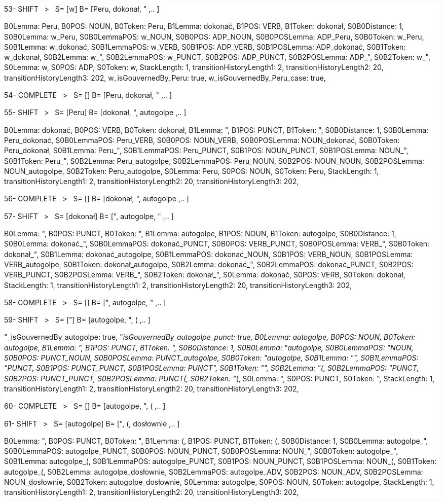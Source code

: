 

53- SHIFT&nbsp;&nbsp;&nbsp;>&nbsp;&nbsp;&nbsp;S= [w]   B= [Peru, dokonał, " ,.. ]

B0Lemma: Peru, B0POS: NOUN, B0Token: Peru, B1Lemma: dokonać, B1POS: VERB, B1Token: dokonał, S0B0Distance: 1, S0B0Lemma: w_Peru, S0B0LemmaPOS: w_NOUN, S0B0POS: ADP_NOUN, S0B0POSLemma: ADP_Peru, S0B0Token: w_Peru, S0B1Lemma: w_dokonać, S0B1LemmaPOS: w_VERB, S0B1POS: ADP_VERB, S0B1POSLemma: ADP_dokonać, S0B1Token: w_dokonał, S0B2Lemma: w_", S0B2LemmaPOS: w_PUNCT, S0B2POS: ADP_PUNCT, S0B2POSLemma: ADP_", S0B2Token: w_", S0Lemma: w, S0POS: ADP, S0Token: w, StackLength: 1, transitionHistoryLength1: 2, transitionHistoryLength2: 20, transitionHistoryLength3: 202, w_isGouvernedBy_Peru: true, w_isGouvernedBy_Peru_case: true, 

54- COMPLETE&nbsp;&nbsp;&nbsp;>&nbsp;&nbsp;&nbsp;S= []   B= [Peru, dokonał, " ,.. ]



55- SHIFT&nbsp;&nbsp;&nbsp;>&nbsp;&nbsp;&nbsp;S= [Peru]   B= [dokonał, ", autogolpe ,.. ]

B0Lemma: dokonać, B0POS: VERB, B0Token: dokonał, B1Lemma: ", B1POS: PUNCT, B1Token: ", S0B0Distance: 1, S0B0Lemma: Peru_dokonać, S0B0LemmaPOS: Peru_VERB, S0B0POS: NOUN_VERB, S0B0POSLemma: NOUN_dokonać, S0B0Token: Peru_dokonał, S0B1Lemma: Peru_", S0B1LemmaPOS: Peru_PUNCT, S0B1POS: NOUN_PUNCT, S0B1POSLemma: NOUN_", S0B1Token: Peru_", S0B2Lemma: Peru_autogolpe, S0B2LemmaPOS: Peru_NOUN, S0B2POS: NOUN_NOUN, S0B2POSLemma: NOUN_autogolpe, S0B2Token: Peru_autogolpe, S0Lemma: Peru, S0POS: NOUN, S0Token: Peru, StackLength: 1, transitionHistoryLength1: 2, transitionHistoryLength2: 20, transitionHistoryLength3: 202, 

56- COMPLETE&nbsp;&nbsp;&nbsp;>&nbsp;&nbsp;&nbsp;S= []   B= [dokonał, ", autogolpe ,.. ]



57- SHIFT&nbsp;&nbsp;&nbsp;>&nbsp;&nbsp;&nbsp;S= [dokonał]   B= [", autogolpe, " ,.. ]

B0Lemma: ", B0POS: PUNCT, B0Token: ", B1Lemma: autogolpe, B1POS: NOUN, B1Token: autogolpe, S0B0Distance: 1, S0B0Lemma: dokonać_", S0B0LemmaPOS: dokonać_PUNCT, S0B0POS: VERB_PUNCT, S0B0POSLemma: VERB_", S0B0Token: dokonał_", S0B1Lemma: dokonać_autogolpe, S0B1LemmaPOS: dokonać_NOUN, S0B1POS: VERB_NOUN, S0B1POSLemma: VERB_autogolpe, S0B1Token: dokonał_autogolpe, S0B2Lemma: dokonać_", S0B2LemmaPOS: dokonać_PUNCT, S0B2POS: VERB_PUNCT, S0B2POSLemma: VERB_", S0B2Token: dokonał_", S0Lemma: dokonać, S0POS: VERB, S0Token: dokonał, StackLength: 1, transitionHistoryLength1: 2, transitionHistoryLength2: 20, transitionHistoryLength3: 202, 

58- COMPLETE&nbsp;&nbsp;&nbsp;>&nbsp;&nbsp;&nbsp;S= []   B= [", autogolpe, " ,.. ]



59- SHIFT&nbsp;&nbsp;&nbsp;>&nbsp;&nbsp;&nbsp;S= ["]   B= [autogolpe, ", ( ,.. ]

"_isGouvernedBy_autogolpe: true, "_isGouvernedBy_autogolpe_punct: true, B0Lemma: autogolpe, B0POS: NOUN, B0Token: autogolpe, B1Lemma: ", B1POS: PUNCT, B1Token: ", S0B0Distance: 1, S0B0Lemma: "_autogolpe, S0B0LemmaPOS: "_NOUN, S0B0POS: PUNCT_NOUN, S0B0POSLemma: PUNCT_autogolpe, S0B0Token: "_autogolpe, S0B1Lemma: "_", S0B1LemmaPOS: "_PUNCT, S0B1POS: PUNCT_PUNCT, S0B1POSLemma: PUNCT_", S0B1Token: "_", S0B2Lemma: "_(, S0B2LemmaPOS: "_PUNCT, S0B2POS: PUNCT_PUNCT, S0B2POSLemma: PUNCT_(, S0B2Token: "_(, S0Lemma: ", S0POS: PUNCT, S0Token: ", StackLength: 1, transitionHistoryLength1: 2, transitionHistoryLength2: 20, transitionHistoryLength3: 202, 

60- COMPLETE&nbsp;&nbsp;&nbsp;>&nbsp;&nbsp;&nbsp;S= []   B= [autogolpe, ", ( ,.. ]



61- SHIFT&nbsp;&nbsp;&nbsp;>&nbsp;&nbsp;&nbsp;S= [autogolpe]   B= [", (, dosłownie ,.. ]

B0Lemma: ", B0POS: PUNCT, B0Token: ", B1Lemma: (, B1POS: PUNCT, B1Token: (, S0B0Distance: 1, S0B0Lemma: autogolpe_", S0B0LemmaPOS: autogolpe_PUNCT, S0B0POS: NOUN_PUNCT, S0B0POSLemma: NOUN_", S0B0Token: autogolpe_", S0B1Lemma: autogolpe_(, S0B1LemmaPOS: autogolpe_PUNCT, S0B1POS: NOUN_PUNCT, S0B1POSLemma: NOUN_(, S0B1Token: autogolpe_(, S0B2Lemma: autogolpe_dosłownie, S0B2LemmaPOS: autogolpe_ADV, S0B2POS: NOUN_ADV, S0B2POSLemma: NOUN_dosłownie, S0B2Token: autogolpe_dosłownie, S0Lemma: autogolpe, S0POS: NOUN, S0Token: autogolpe, StackLength: 1, transitionHistoryLength1: 2, transitionHistoryLength2: 20, transitionHistoryLength3: 202, 
